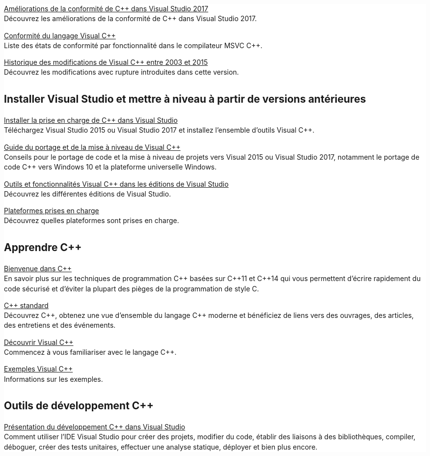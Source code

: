 [Améliorations de la conformité de C++ dans Visual Studio 2017](cpp-conformance-improvements-2017.md)<br/>
Découvrez les améliorations de la conformité de C++ dans Visual Studio 2017.

[Conformité du langage Visual C++](visual-cpp-language-conformance.md)<br/>
Liste des états de conformité par fonctionnalité dans le compilateur MSVC C++.

[Historique des modifications de Visual C++ entre 2003 et 2015](porting/visual-cpp-change-history-2003-2015.md)<br/>
Découvrez les modifications avec rupture introduites dans cette version.

## <a name="install-visual-studio-and-upgrade-from-earlier-versions"></a>Installer Visual Studio et mettre à niveau à partir de versions antérieures

[Installer la prise en charge de C++ dans Visual Studio](build/vscpp-step-0-installation.md)<br/>
Téléchargez Visual Studio 2015 ou Visual Studio 2017 et installez l’ensemble d’outils Visual C++.

[Guide du portage et de la mise à niveau de Visual C++](porting/visual-cpp-porting-and-upgrading-guide.md)<br/>
Conseils pour le portage de code et la mise à niveau de projets vers Visual 2015 ou Visual Studio 2017, notamment le portage de code C++ vers Windows 10 et la plateforme universelle Windows.

[Outils et fonctionnalités Visual C++ dans les éditions de Visual Studio](ide/visual-cpp-tools-and-features-in-visual-studio-editions.md)<br/>
Découvrez les différentes éditions de Visual Studio.

[Plateformes prises en charge](supported-platforms-visual-cpp.md)<br/>
Découvrez quelles plateformes sont prises en charge.

## <a name="learn-c"></a>Apprendre C++

[Bienvenue dans C++](cpp/welcome-back-to-cpp-modern-cpp.md)<br/>
En savoir plus sur les techniques de programmation C++ basées sur C++11 et C++14 qui vous permettent d’écrire rapidement du code sécurisé et d’éviter la plupart des pièges de la programmation de style C.

[C++ standard](http://isocpp.org/)<br/>
Découvrez C++, obtenez une vue d’ensemble du langage C++ moderne et bénéficiez de liens vers des ouvrages, des articles, des entretiens et des événements.

[Découvrir Visual C++](build/vscpp-step-1-create.md)<br/>
Commencez à vous familiariser avec le langage C++.

[Exemples Visual C++](visual-cpp-samples.md)<br/>
Informations sur les exemples.

## <a name="c-development-tools"></a>Outils de développement C++

[Présentation du développement C++ dans Visual Studio](overview-of-cpp-development.md)<br/>
Comment utiliser l’IDE Visual Studio pour créer des projets, modifier du code, établir des liaisons à des bibliothèques, compiler, déboguer, créer des tests unitaires, effectuer une analyse statique, déployer et bien plus encore.

